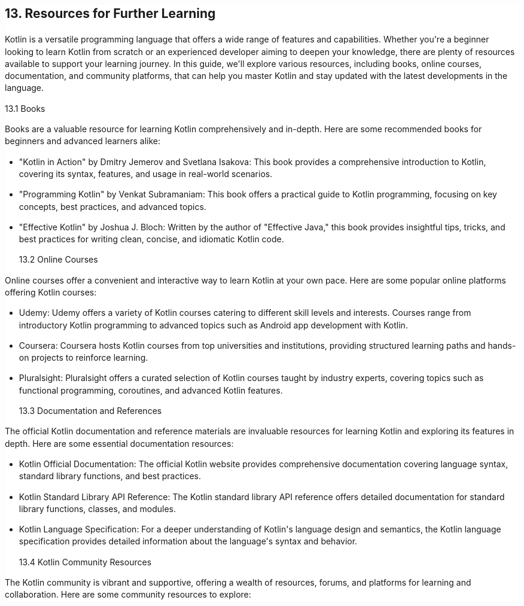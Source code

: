 ## 13. Resources for Further Learning

Kotlin is a versatile programming language that offers a wide range of features and capabilities. Whether you're a beginner looking to learn Kotlin from scratch or an experienced developer aiming to deepen your knowledge, there are plenty of resources available to support your learning journey. In this guide, we'll explore various resources, including books, online courses, documentation, and community platforms, that can help you master Kotlin and stay updated with the latest developments in the language.

13.1 Books

Books are a valuable resource for learning Kotlin comprehensively and in-depth. Here are some recommended books for beginners and advanced learners alike:

- "Kotlin in Action" by Dmitry Jemerov and Svetlana Isakova: This book provides a comprehensive introduction to Kotlin, covering its syntax, features, and usage in real-world scenarios.
- "Programming Kotlin" by Venkat Subramaniam: This book offers a practical guide to Kotlin programming, focusing on key concepts, best practices, and advanced topics.

- "Effective Kotlin" by Joshua J. Bloch: Written by the author of "Effective Java," this book provides insightful tips, tricks, and best practices for writing clean, concise, and idiomatic Kotlin code.

  13.2 Online Courses

Online courses offer a convenient and interactive way to learn Kotlin at your own pace. Here are some popular online platforms offering Kotlin courses:

- Udemy: Udemy offers a variety of Kotlin courses catering to different skill levels and interests. Courses range from introductory Kotlin programming to advanced topics such as Android app development with Kotlin.

- Coursera: Coursera hosts Kotlin courses from top universities and institutions, providing structured learning paths and hands-on projects to reinforce learning.

- Pluralsight: Pluralsight offers a curated selection of Kotlin courses taught by industry experts, covering topics such as functional programming, coroutines, and advanced Kotlin features.

  13.3 Documentation and References

The official Kotlin documentation and reference materials are invaluable resources for learning Kotlin and exploring its features in depth. Here are some essential documentation resources:

- Kotlin Official Documentation: The official Kotlin website provides comprehensive documentation covering language syntax, standard library functions, and best practices.

- Kotlin Standard Library API Reference: The Kotlin standard library API reference offers detailed documentation for standard library functions, classes, and modules.

- Kotlin Language Specification: For a deeper understanding of Kotlin's language design and semantics, the Kotlin language specification provides detailed information about the language's syntax and behavior.

  13.4 Kotlin Community Resources

The Kotlin community is vibrant and supportive, offering a wealth of resources, forums, and platforms for learning and collaboration. Here are some community resources to explore:
